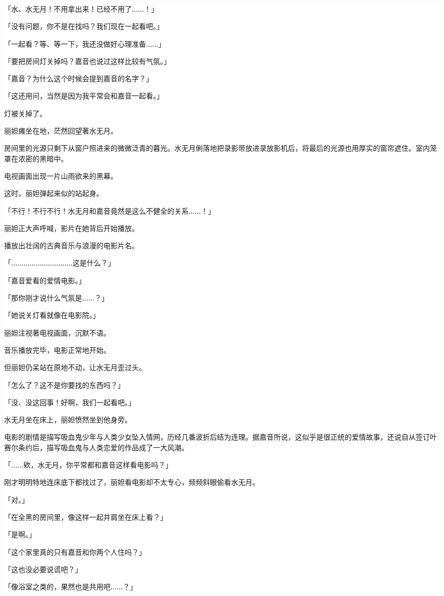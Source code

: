 「水、水无月！不用拿出来！已经不用了……！」

「没有问题，你不是在找吗？我们现在一起看吧。」

「一起看？等、等一下，我还没做好心理准备……」

「要把房间灯关掉吗？嘉音也说过这样比较有气氛。」

「嘉音？为什么这个时候会提到嘉音的名字？」

「这还用问，当然是因为我平常会和嘉音一起看。」

灯被关掉了。

丽妲瘫坐在地，茫然回望著水无月。

房间里的光源只剩下从窗户照进来的微微泛青的暮光。水无月俐落地把录影带放进录放影机后，将最后的光源也用厚实的窗帘遮住。室内笼罩在浓密的黑暗中。

电视画面出现一片山雨欲来的黑幕。

这时，丽妲弹起来似的站起身。

「不行！不行不行！水无月和嘉音竟然是这么不健全的关系……！」

丽妲正大声呼喊，影片在她背后开始播放。

播放出壮阔的古典音乐与浪漫的电影片名。

「…………………………这是什么？」

「嘉音爱看的爱情电影。」

「那你刚才说什么气氛是……？」

「她说关灯看就像在电影院。」

丽妲注视著电视画面，沉默不语。

音乐播放完毕，电影正常地开始。

但丽妲仍呆站在原地不动，让水无月歪过头。

「怎么了？这不是你要找的东西吗？」

「没、没这回事！好啊，我们一起看吧。」

水无月坐在床上，丽妲愤然坐到他身旁。

电影的剧情是描写吸血鬼少年与人类少女坠入情网，历经几番波折后结为连理。据嘉音所说，这似乎是很正统的爱情故事，还说自从签订叶赛尔条约后，描写吸血鬼与人类恋爱的作品成了一大风潮。

「……欸，水无月，你平常都和嘉音这样看电影吗？」

刚才明明特地连床底下都找过了，丽妲看电影却不太专心，频频斜眼偷看水无月。

「对。」

「在全黑的房间里，像这样一起并肩坐在床上看？」

「是啊。」

「这个家里真的只有嘉音和你两个人住吗？」

「这也没必要说谎吧？」

「像浴室之类的，果然也是共用吧……？」

